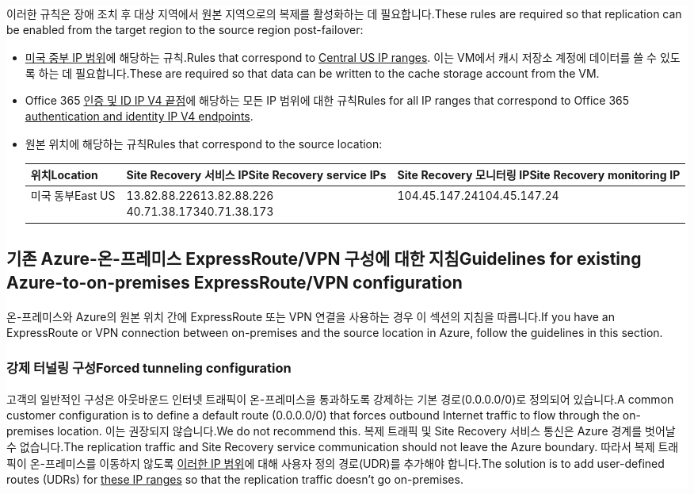 <span data-ttu-id="8c4a8-259">이러한 규칙은 장애 조치 후 대상 지역에서 원본 지역으로의 복제를 활성화하는 데 필요합니다.</span><span class="sxs-lookup"><span data-stu-id="8c4a8-259">These rules are required so that replication can be enabled from the target region to the source region post-failover:</span></span>

* <span data-ttu-id="8c4a8-260">[미국 중부 IP 범위](https://www.microsoft.com/download/confirmation.aspx?id=41653)에 해당하는 규칙.</span><span class="sxs-lookup"><span data-stu-id="8c4a8-260">Rules that correspond to [Central US IP ranges](https://www.microsoft.com/download/confirmation.aspx?id=41653).</span></span> <span data-ttu-id="8c4a8-261">이는 VM에서 캐시 저장소 계정에 데이터를 쓸 수 있도록 하는 데 필요합니다.</span><span class="sxs-lookup"><span data-stu-id="8c4a8-261">These are required so that data can be written to the cache storage account from the VM.</span></span>

* <span data-ttu-id="8c4a8-262">Office 365 [인증 및 ID IP V4 끝점](https://support.office.com/article/Office-365-URLs-and-IP-address-ranges-8548a211-3fe7-47cb-abb1-355ea5aa88a2#bkmk_identity)에 해당하는 모든 IP 범위에 대한 규칙</span><span class="sxs-lookup"><span data-stu-id="8c4a8-262">Rules for all IP ranges that correspond to Office 365 [authentication and identity IP V4 endpoints](https://support.office.com/article/Office-365-URLs-and-IP-address-ranges-8548a211-3fe7-47cb-abb1-355ea5aa88a2#bkmk_identity).</span></span>

* <span data-ttu-id="8c4a8-263">원본 위치에 해당하는 규칙</span><span class="sxs-lookup"><span data-stu-id="8c4a8-263">Rules that correspond to the source location:</span></span>

   <span data-ttu-id="8c4a8-264">**위치**</span><span class="sxs-lookup"><span data-stu-id="8c4a8-264">**Location**</span></span> | <span data-ttu-id="8c4a8-265">**Site Recovery 서비스 IP**</span><span class="sxs-lookup"><span data-stu-id="8c4a8-265">**Site Recovery service IPs**</span></span> |  <span data-ttu-id="8c4a8-266">**Site Recovery 모니터링 IP**</span><span class="sxs-lookup"><span data-stu-id="8c4a8-266">**Site Recovery monitoring IP**</span></span>
    --- | --- | ---
   <span data-ttu-id="8c4a8-267">미국 동부</span><span class="sxs-lookup"><span data-stu-id="8c4a8-267">East US</span></span> | <span data-ttu-id="8c4a8-268">13.82.88.226</span><span class="sxs-lookup"><span data-stu-id="8c4a8-268">13.82.88.226</span></span></br><span data-ttu-id="8c4a8-269">40.71.38.173</span><span class="sxs-lookup"><span data-stu-id="8c4a8-269">40.71.38.173</span></span> | <span data-ttu-id="8c4a8-270">104.45.147.24</span><span class="sxs-lookup"><span data-stu-id="8c4a8-270">104.45.147.24</span></span>


## <a name="guidelines-for-existing-azure-to-on-premises-expressroutevpn-configuration"></a><span data-ttu-id="8c4a8-271">기존 Azure-온-프레미스 ExpressRoute/VPN 구성에 대한 지침</span><span class="sxs-lookup"><span data-stu-id="8c4a8-271">Guidelines for existing Azure-to-on-premises ExpressRoute/VPN configuration</span></span>

<span data-ttu-id="8c4a8-272">온-프레미스와 Azure의 원본 위치 간에 ExpressRoute 또는 VPN 연결을 사용하는 경우 이 섹션의 지침을 따릅니다.</span><span class="sxs-lookup"><span data-stu-id="8c4a8-272">If you have an ExpressRoute or VPN connection between on-premises and the source location in Azure, follow the guidelines in this section.</span></span>

### <a name="forced-tunneling-configuration"></a><span data-ttu-id="8c4a8-273">강제 터널링 구성</span><span class="sxs-lookup"><span data-stu-id="8c4a8-273">Forced tunneling configuration</span></span>

<span data-ttu-id="8c4a8-274">고객의 일반적인 구성은 아웃바운드 인터넷 트래픽이 온-프레미스을 통과하도록 강제하는 기본 경로(0.0.0.0/0)로 정의되어 있습니다.</span><span class="sxs-lookup"><span data-stu-id="8c4a8-274">A common customer configuration is to define a default route (0.0.0.0/0) that forces outbound Internet traffic to flow through the on-premises location.</span></span> <span data-ttu-id="8c4a8-275">이는 권장되지 않습니다.</span><span class="sxs-lookup"><span data-stu-id="8c4a8-275">We do not recommend this.</span></span> <span data-ttu-id="8c4a8-276">복제 트래픽 및 Site Recovery 서비스 통신은 Azure 경계를 벗어날 수 없습니다.</span><span class="sxs-lookup"><span data-stu-id="8c4a8-276">The replication traffic and Site Recovery service communication should not leave the Azure boundary.</span></span> <span data-ttu-id="8c4a8-277">따라서 복제 트래픽이 온-프레미스를 이동하지 않도록 [이러한 IP 범위](#outbound-connectivity-for-azure-site-recovery-ip-ranges)에 대해 사용자 정의 경로(UDR)를 추가해야 합니다.</span><span class="sxs-lookup"><span data-stu-id="8c4a8-277">The solution is to add user-defined routes (UDRs) for [these IP ranges](#outbound-connectivity-for-azure-site-recovery-ip-ranges) so that the replication traffic doesn’t go on-premises.</span></span>
